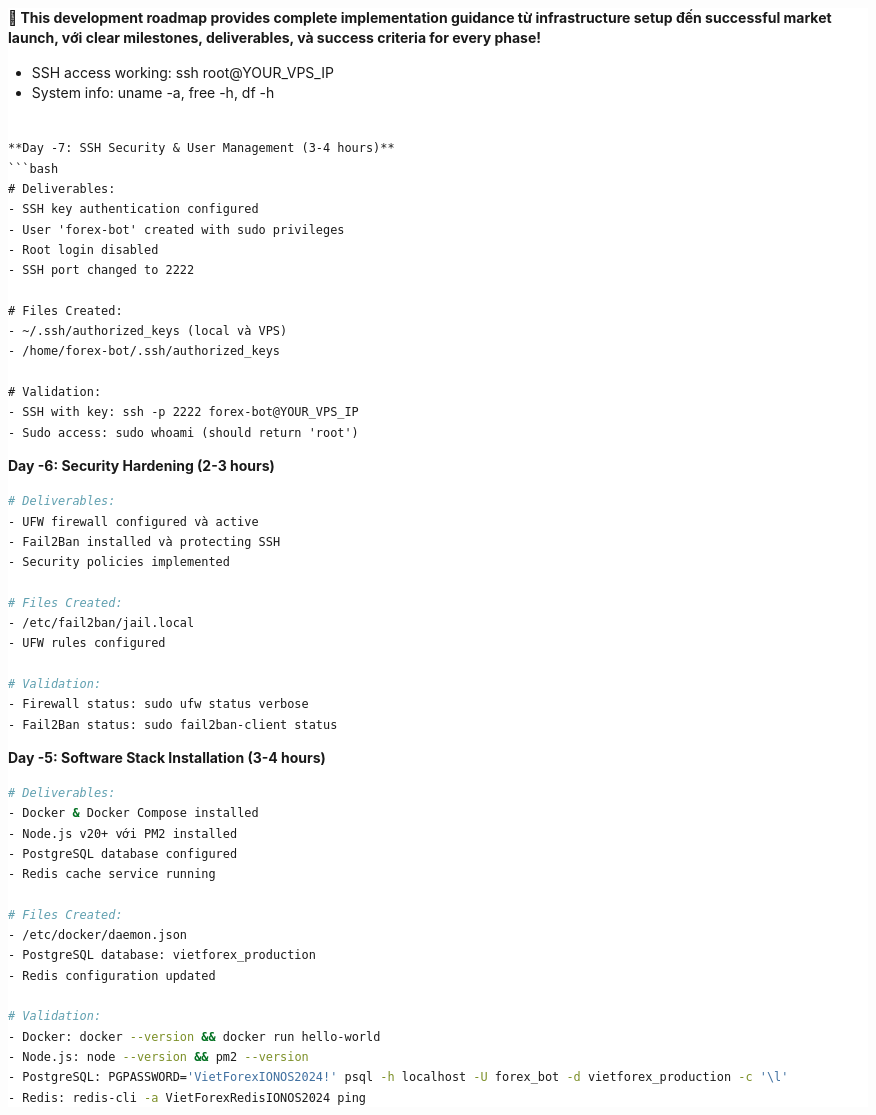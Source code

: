 
**🎯 This development roadmap provides complete implementation guidance từ infrastructure setup đến successful market launch, với clear milestones, deliverables, và success criteria for every phase!**
- SSH access working: ssh root@YOUR_VPS_IP
- System info: uname -a, free -h, df -h
```

**Day -7: SSH Security & User Management (3-4 hours)**
```bash
# Deliverables:
- SSH key authentication configured
- User 'forex-bot' created with sudo privileges  
- Root login disabled
- SSH port changed to 2222

# Files Created:
- ~/.ssh/authorized_keys (local và VPS)
- /home/forex-bot/.ssh/authorized_keys

# Validation:
- SSH with key: ssh -p 2222 forex-bot@YOUR_VPS_IP
- Sudo access: sudo whoami (should return 'root')
```

**Day -6: Security Hardening (2-3 hours)**
```bash
# Deliverables:
- UFW firewall configured và active
- Fail2Ban installed và protecting SSH
- Security policies implemented

# Files Created:
- /etc/fail2ban/jail.local
- UFW rules configured

# Validation:
- Firewall status: sudo ufw status verbose
- Fail2Ban status: sudo fail2ban-client status
```

**Day -5: Software Stack Installation (3-4 hours)**
```bash
# Deliverables:
- Docker & Docker Compose installed
- Node.js v20+ với PM2 installed
- PostgreSQL database configured
- Redis cache service running

# Files Created:
- /etc/docker/daemon.json
- PostgreSQL database: vietforex_production
- Redis configuration updated

# Validation:
- Docker: docker --version && docker run hello-world
- Node.js: node --version && pm2 --version
- PostgreSQL: PGPASSWORD='VietForexIONOS2024!' psql -h localhost -U forex_bot -d vietforex_production -c '\l'
- Redis: redis-cli -a VietForexRedisIONOS2024 ping
```
